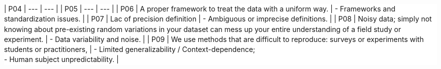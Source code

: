 | P04  | \---                                                                                                                                                                                                                                                                                                                                                                                                                                                                                                                                                                                                                          | \---                                                                                                                                                                                                                                                                                                                                                     |
| P05  | \---                                                                                                                                                                                                                                                                                                                                                                                                                                                                                                                                                                                                                          | \---                                                                                                                                                                                                                                                                                                                                                     |
| P06  | A proper framework to treat the data with a uniform way.                                                                                                                                                                                                                                                                                                                                                                                                                                                                                                                                                                      | \- Frameworks and standardization issues.                                                                                                                                                                                                                                                                                                                |
| P07  | Lac of precision definition                                                                                                                                                                                                                                                                                                                                                                                                                                                                                                                                                                                                   | \- Ambiguous or imprecise definitions.                                                                                                                                                                                                                                                                                                                   |
| P08  | Noisy data; simply not knowing about pre-existing random variations in your dataset can mess up your entire understanding of a field study or experiment.                                                                                                                                                                                                                                                                                                                                                                                                                                                                     | \- Data variability and noise.                                                                                                                                                                                                                                                                                                                           |
| P09  | We use methods that are difficult to reproduce: surveys or experiments with students or practitioners,                                                                                                                                                                                                                                                                                                                                                                                                                                                                                                                        | \- Limited generalizability / Context-dependence; <br> - Human subject unpredictability.                                                                                                                                                                                                                                                                 |